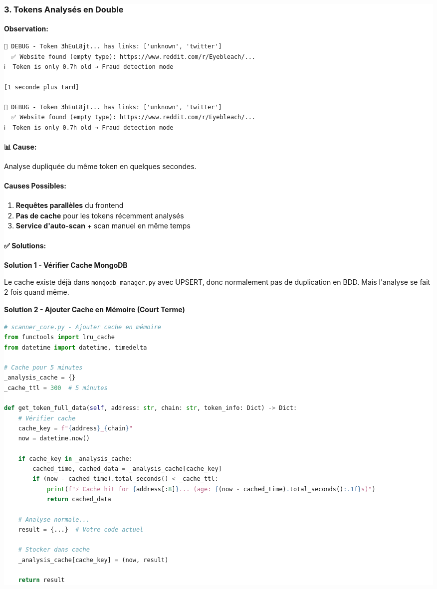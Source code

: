 
### 3. **Tokens Analysés en Double**

**Observation:**
```
🔗 DEBUG - Token 3hEuL8jt... has links: ['unknown', 'twitter']
  ✅ Website found (empty type): https://www.reddit.com/r/Eyebleach/...
ℹ️  Token is only 0.7h old → Fraud detection mode

[1 seconde plus tard]

🔗 DEBUG - Token 3hEuL8jt... has links: ['unknown', 'twitter']
  ✅ Website found (empty type): https://www.reddit.com/r/Eyebleach/...
ℹ️  Token is only 0.7h old → Fraud detection mode
```

#### 📊 Cause:
Analyse dupliquée du même token en quelques secondes.

#### Causes Possibles:
1. **Requêtes parallèles** du frontend
2. **Pas de cache** pour les tokens récemment analysés
3. **Service d'auto-scan** + scan manuel en même temps

#### ✅ Solutions:

**Solution 1 - Vérifier Cache MongoDB**

Le cache existe déjà dans `mongodb_manager.py` avec UPSERT, donc normalement pas de duplication en BDD. Mais l'analyse se fait 2 fois quand même.

**Solution 2 - Ajouter Cache en Mémoire (Court Terme)**

```python
# scanner_core.py - Ajouter cache en mémoire
from functools import lru_cache
from datetime import datetime, timedelta

# Cache pour 5 minutes
_analysis_cache = {}
_cache_ttl = 300  # 5 minutes

def get_token_full_data(self, address: str, chain: str, token_info: Dict) -> Dict:
    # Vérifier cache
    cache_key = f"{address}_{chain}"
    now = datetime.now()

    if cache_key in _analysis_cache:
        cached_time, cached_data = _analysis_cache[cache_key]
        if (now - cached_time).total_seconds() < _cache_ttl:
            print(f"⚡ Cache hit for {address[:8]}... (age: {(now - cached_time).total_seconds():.1f}s)")
            return cached_data

    # Analyse normale...
    result = {...}  # Votre code actuel

    # Stocker dans cache
    _analysis_cache[cache_key] = (now, result)

    return result
```
